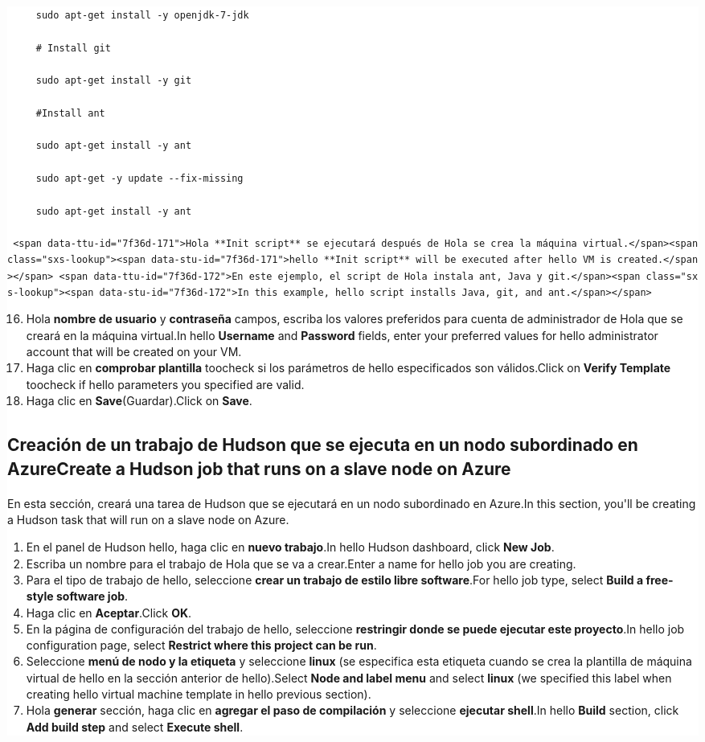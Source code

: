          sudo apt-get install -y openjdk-7-jdk
    
         # Install git
    
         sudo apt-get install -y git
    
         #Install ant
    
         sudo apt-get install -y ant
    
         sudo apt-get -y update --fix-missing
    
         sudo apt-get install -y ant
    
     <span data-ttu-id="7f36d-171">Hola **Init script** se ejecutará después de Hola se crea la máquina virtual.</span><span class="sxs-lookup"><span data-stu-id="7f36d-171">hello **Init script** will be executed after hello VM is created.</span></span> <span data-ttu-id="7f36d-172">En este ejemplo, el script de Hola instala ant, Java y git.</span><span class="sxs-lookup"><span data-stu-id="7f36d-172">In this example, hello script installs Java, git, and ant.</span></span>
16. <span data-ttu-id="7f36d-173">Hola **nombre de usuario** y **contraseña** campos, escriba los valores preferidos para cuenta de administrador de Hola que se creará en la máquina virtual.</span><span class="sxs-lookup"><span data-stu-id="7f36d-173">In hello **Username** and **Password** fields, enter your preferred values for hello administrator account that will be created on your VM.</span></span>
17. <span data-ttu-id="7f36d-174">Haga clic en **comprobar plantilla** toocheck si los parámetros de hello especificados son válidos.</span><span class="sxs-lookup"><span data-stu-id="7f36d-174">Click on **Verify Template** toocheck if hello parameters you specified are valid.</span></span>
18. <span data-ttu-id="7f36d-175">Haga clic en **Save**(Guardar).</span><span class="sxs-lookup"><span data-stu-id="7f36d-175">Click on **Save**.</span></span>

## <a name="create-a-hudson-job-that-runs-on-a-slave-node-on-azure"></a><span data-ttu-id="7f36d-176">Creación de un trabajo de Hudson que se ejecuta en un nodo subordinado en Azure</span><span class="sxs-lookup"><span data-stu-id="7f36d-176">Create a Hudson job that runs on a slave node on Azure</span></span>
<span data-ttu-id="7f36d-177">En esta sección, creará una tarea de Hudson que se ejecutará en un nodo subordinado en Azure.</span><span class="sxs-lookup"><span data-stu-id="7f36d-177">In this section, you'll be creating a Hudson task that will run on a slave node on Azure.</span></span>

1. <span data-ttu-id="7f36d-178">En el panel de Hudson hello, haga clic en **nuevo trabajo**.</span><span class="sxs-lookup"><span data-stu-id="7f36d-178">In hello Hudson dashboard, click **New Job**.</span></span>
2. <span data-ttu-id="7f36d-179">Escriba un nombre para el trabajo de Hola que se va a crear.</span><span class="sxs-lookup"><span data-stu-id="7f36d-179">Enter a name for hello job you are creating.</span></span>
3. <span data-ttu-id="7f36d-180">Para el tipo de trabajo de hello, seleccione **crear un trabajo de estilo libre software**.</span><span class="sxs-lookup"><span data-stu-id="7f36d-180">For hello job type, select **Build a free-style software job**.</span></span>
4. <span data-ttu-id="7f36d-181">Haga clic en **Aceptar**.</span><span class="sxs-lookup"><span data-stu-id="7f36d-181">Click **OK**.</span></span>
5. <span data-ttu-id="7f36d-182">En la página de configuración del trabajo de hello, seleccione **restringir donde se puede ejecutar este proyecto**.</span><span class="sxs-lookup"><span data-stu-id="7f36d-182">In hello job configuration page, select **Restrict where this project can be run**.</span></span>
6. <span data-ttu-id="7f36d-183">Seleccione **menú de nodo y la etiqueta** y seleccione **linux** (se especifica esta etiqueta cuando se crea la plantilla de máquina virtual de hello en la sección anterior de hello).</span><span class="sxs-lookup"><span data-stu-id="7f36d-183">Select **Node and label menu** and select **linux** (we specified this label when creating hello virtual machine template in hello previous section).</span></span>
7. <span data-ttu-id="7f36d-184">Hola **generar** sección, haga clic en **agregar el paso de compilación** y seleccione **ejecutar shell**.</span><span class="sxs-lookup"><span data-stu-id="7f36d-184">In hello **Build** section, click **Add build step** and select **Execute shell**.</span></span>
